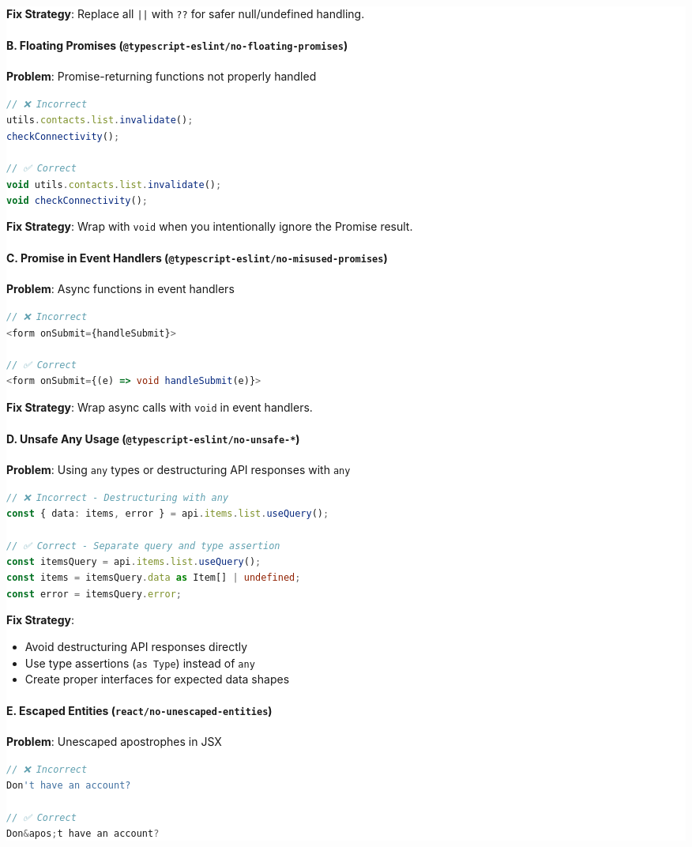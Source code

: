 **Fix Strategy**: Replace all `||` with `??` for safer null/undefined handling.

#### B. Floating Promises (`@typescript-eslint/no-floating-promises`)

**Problem**: Promise-returning functions not properly handled
```typescript
// ❌ Incorrect
utils.contacts.list.invalidate();
checkConnectivity();

// ✅ Correct
void utils.contacts.list.invalidate();
void checkConnectivity();
```

**Fix Strategy**: Wrap with `void` when you intentionally ignore the Promise result.

#### C. Promise in Event Handlers (`@typescript-eslint/no-misused-promises`)

**Problem**: Async functions in event handlers
```typescript
// ❌ Incorrect
<form onSubmit={handleSubmit}>

// ✅ Correct
<form onSubmit={(e) => void handleSubmit(e)}>
```

**Fix Strategy**: Wrap async calls with `void` in event handlers.

#### D. Unsafe Any Usage (`@typescript-eslint/no-unsafe-*`)

**Problem**: Using `any` types or destructuring API responses with `any`
```typescript
// ❌ Incorrect - Destructuring with any
const { data: items, error } = api.items.list.useQuery();

// ✅ Correct - Separate query and type assertion
const itemsQuery = api.items.list.useQuery();
const items = itemsQuery.data as Item[] | undefined;
const error = itemsQuery.error;
```

**Fix Strategy**: 
- Avoid destructuring API responses directly
- Use type assertions (`as Type`) instead of `any`
- Create proper interfaces for expected data shapes

#### E. Escaped Entities (`react/no-unescaped-entities`)

**Problem**: Unescaped apostrophes in JSX
```typescript
// ❌ Incorrect
Don't have an account?

// ✅ Correct
Don&apos;t have an account?
```
